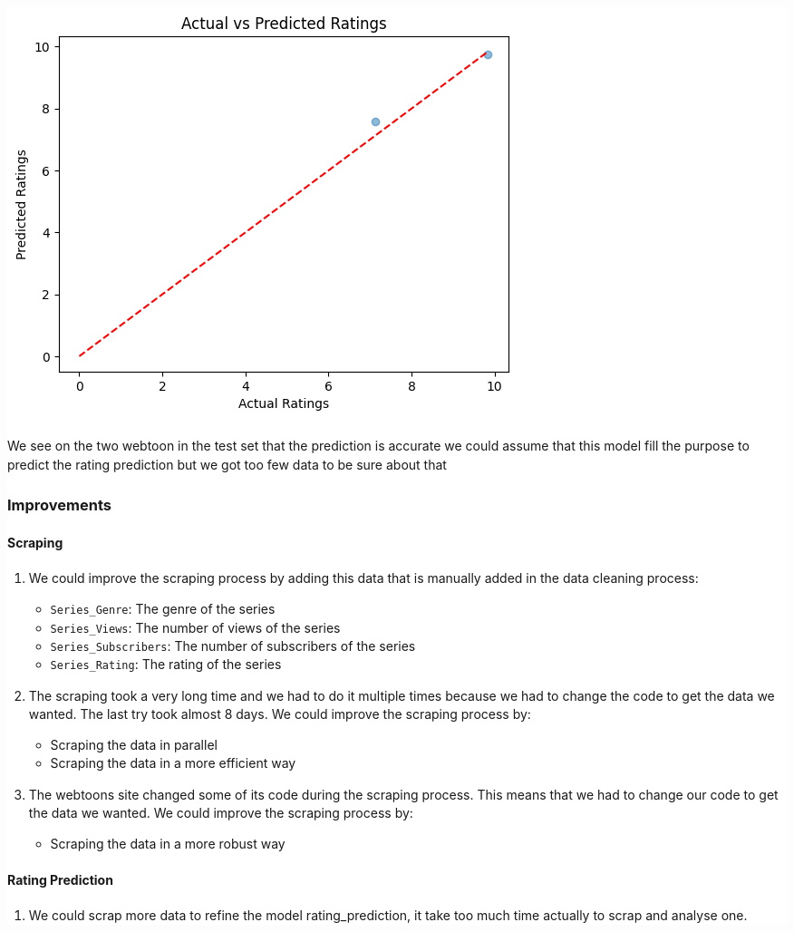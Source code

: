 ![Alt text](img/image_pred.png)

We see on the two webtoon in the test set that the prediction is accurate we could assume that this model fill the purpose to predict the rating prediction but we got too few data to be sure about that
### Improvements
#### Scraping
1. We could improve the scraping process by adding this data that is manually added in the data cleaning process:
    - `Series_Genre`: The genre of the series
    - `Series_Views`: The number of views of the series
    - `Series_Subscribers`: The number of subscribers of the series
    - `Series_Rating`: The rating of the series

2. The scraping took a very long time and we had to do it multiple times because we had to change the code to get the data we wanted. The last try took almost 8 days. We could improve the scraping process by:
    - Scraping the data in parallel
    - Scraping the data in a more efficient way

3. The webtoons site changed some of its code during the scraping process. This means that we had to change our code to get the data we wanted. We could improve the scraping process by:
    - Scraping the data in a more robust way

#### Rating Prediction
1. We could scrap more data to refine the model rating_prediction, it take too much time actually to scrap and analyse one.

